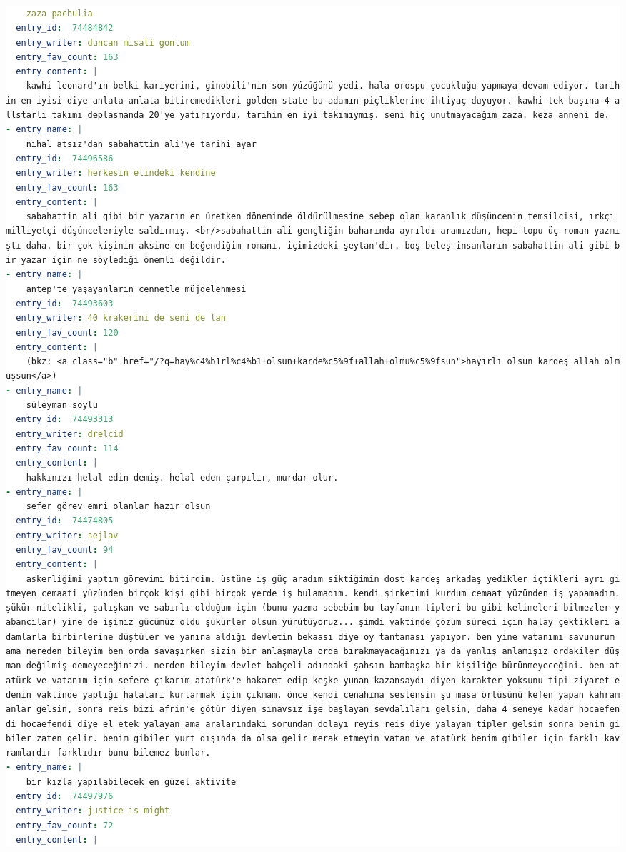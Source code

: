 ```yaml
    zaza pachulia
  entry_id:  74484842
  entry_writer: duncan misali gonlum
  entry_fav_count: 163
  entry_content: |
    kawhi leonard'ın belki kariyerini, ginobili'nin son yüzüğünü yedi. hala orospu çocukluğu yapmaya devam ediyor. tarihin en iyisi diye anlata anlata bitiremedikleri golden state bu adamın piçliklerine ihtiyaç duyuyor. kawhi tek başına 4 allstarlı takımı deplasmanda 20'ye yatırıyordu. tarihin en iyi takımıymış. seni hiç unutmayacağım zaza. keza anneni de.
- entry_name: |
    nihal atsız'dan sabahattin ali'ye tarihi ayar
  entry_id:  74496586
  entry_writer: herkesin elindeki kendine
  entry_fav_count: 163
  entry_content: |
    sabahattin ali gibi bir yazarın en üretken döneminde öldürülmesine sebep olan karanlık düşüncenin temsilcisi, ırkçı milliyetçi düşünceleriyle saldırmış. <br/>sabahattin ali gençliğin baharında ayrıldı aramızdan, hepi topu üç roman yazmıştı daha. bir çok kişinin aksine en beğendiğim romanı, içimizdeki şeytan'dır. boş beleş insanların sabahattin ali gibi bir yazar için ne söylediği önemli değildir.
- entry_name: |
    antep'te yaşayanların cennetle müjdelenmesi
  entry_id:  74493603
  entry_writer: 40 krakerini de seni de lan
  entry_fav_count: 120
  entry_content: |
    (bkz: <a class="b" href="/?q=hay%c4%b1rl%c4%b1+olsun+karde%c5%9f+allah+olmu%c5%9fsun">hayırlı olsun kardeş allah olmuşsun</a>)
- entry_name: |
    süleyman soylu
  entry_id:  74493313
  entry_writer: drelcid
  entry_fav_count: 114
  entry_content: |
    hakkınızı helal edin demiş. helal eden çarpılır, murdar olur.
- entry_name: |
    sefer görev emri olanlar hazır olsun
  entry_id:  74474805
  entry_writer: sejlav
  entry_fav_count: 94
  entry_content: |
    askerliğimi yaptım görevimi bitirdim. üstüne iş güç aradım siktiğimin dost kardeş arkadaş yedikler içtikleri ayrı gitmeyen cemaati yüzünden birçok kişi gibi birçok yerde iş bulamadım. kendi şirketimi kurdum cemaat yüzünden iş yapamadım. şükür nitelikli, çalışkan ve sabırlı olduğum için (bunu yazma sebebim bu tayfanın tipleri bu gibi kelimeleri bilmezler yabancılar) yine de işimiz gücümüz oldu şükürler olsun yürütüyoruz... şimdi vaktinde çözüm süreci için halay çektikleri adamlarla birbirlerine düştüler ve yanına aldığı devletin bekaası diye oy tantanası yapıyor. ben yine vatanımı savunurum ama nereden bileyim ben orda savaşırken sizin bir anlaşmayla orda bırakmayacağınızı ya da yanlış anlamışız ordakiler düşman değilmiş demeyeceğinizi. nerden bileyim devlet bahçeli adındaki şahsın bambaşka bir kişiliğe bürünmeyeceğini. ben atatürk ve vatanım için sefere çıkarım atatürk'e hakaret edip keşke yunan kazansaydı diyen karakter yoksunu tipi ziyaret edenin vaktinde yaptığı hataları kurtarmak için çıkmam. önce kendi cenahına seslensin şu masa örtüsünü kefen yapan kahramanlar gelsin, sonra reis bizi afrin'e götür diyen sınavsız işe başlayan sevdalıları gelsin, daha 4 seneye kadar hocaefendi hocaefendi diye el etek yalayan ama aralarındaki sorundan dolayı reyis reis diye yalayan tipler gelsin sonra benim gibiler zaten gelir. benim gibiler yurt dışında da olsa gelir merak etmeyin vatan ve atatürk benim gibiler için farklı kavramlardır farklıdır bunu bilemez bunlar.
- entry_name: |
    bir kızla yapılabilecek en güzel aktivite
  entry_id:  74497976
  entry_writer: justice is might
  entry_fav_count: 72
  entry_content: |
```